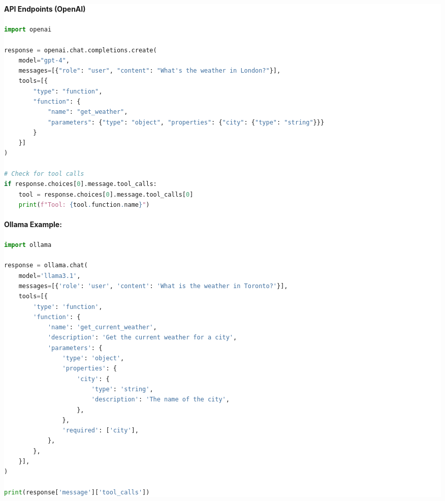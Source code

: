 #### **API Endpoints (OpenAI)**

```python
import openai

response = openai.chat.completions.create(
    model="gpt-4",
    messages=[{"role": "user", "content": "What's the weather in London?"}],
    tools=[{
        "type": "function",
        "function": {
            "name": "get_weather",
            "parameters": {"type": "object", "properties": {"city": {"type": "string"}}}
        }
    }]
)

# Check for tool calls
if response.choices[0].message.tool_calls:
    tool = response.choices[0].message.tool_calls[0]
    print(f"Tool: {tool.function.name}")
```

#### **Ollama Example:**

```python
import ollama

response = ollama.chat(
    model='llama3.1',
    messages=[{'role': 'user', 'content': 'What is the weather in Toronto?'}],
    tools=[{
        'type': 'function',
        'function': {
            'name': 'get_current_weather',
            'description': 'Get the current weather for a city',
            'parameters': {
                'type': 'object',
                'properties': {
                    'city': {
                        'type': 'string',
                        'description': 'The name of the city',
                    },
                },
                'required': ['city'],
            },
        },
    }],
)

print(response['message']['tool_calls'])
```

